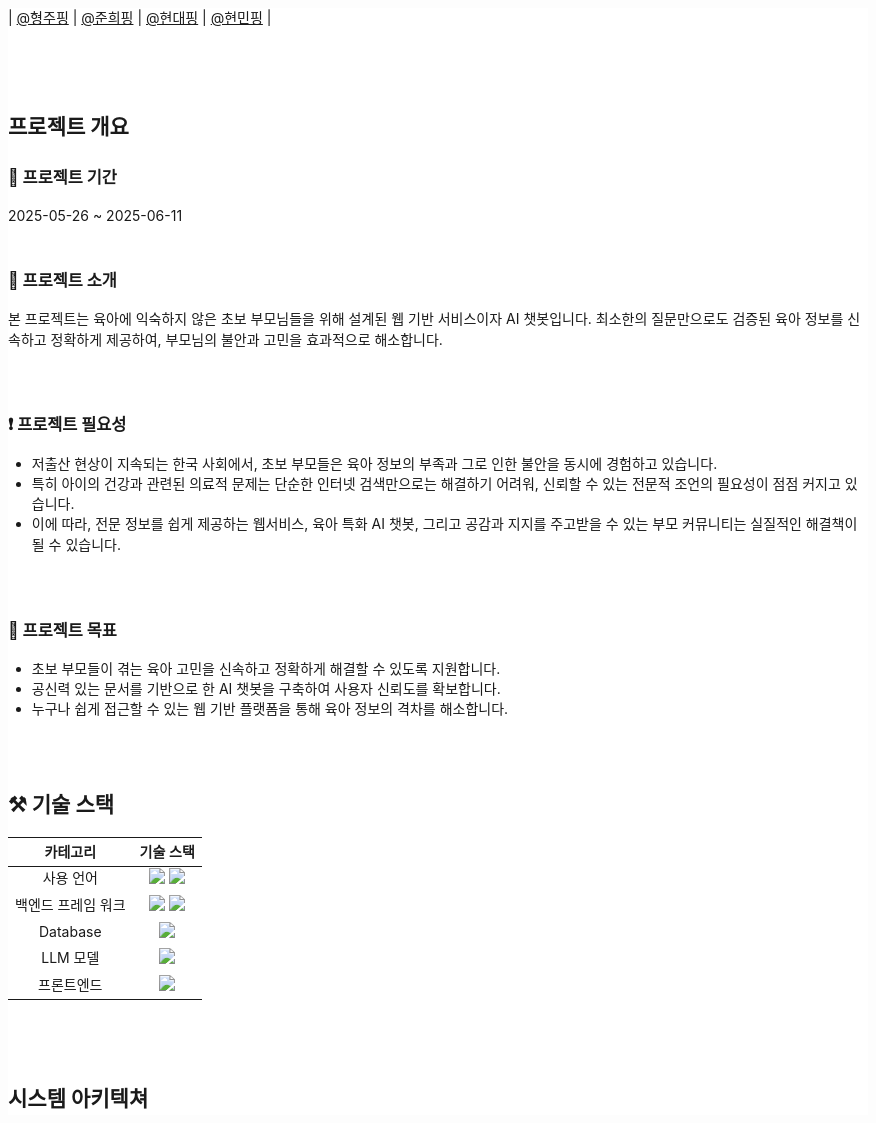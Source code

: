 | [@형주핑](https://github.com/Kim-Hyeong-Ju) | [@준희핑](https://github.com/hybukimo) | [@현대핑](https://github.com/kicet3) | [@현민핑](https://github.com/hyunmin6109) |

<br><br>

## 프로젝트 개요


### 📆 프로젝트 기간
2025-05-26 ~ 2025-06-11
<br><br>

### 📌 프로젝트 소개

본 프로젝트는 육아에 익숙하지 않은 초보 부모님들을 위해 설계된 웹 기반 서비스이자 AI 챗봇입니다. 최소한의 질문만으로도 검증된 육아 정보를 신속하고 정확하게 제공하여, 부모님의 불안과 고민을 효과적으로 해소합니다.
<br><br><br>

### ❗ 프로젝트 필요성

- 저출산 현상이 지속되는 한국 사회에서, 초보 부모들은 육아 정보의 부족과 그로 인한 불안을 동시에 경험하고 있습니다.
- 특히 아이의 건강과 관련된 의료적 문제는 단순한 인터넷 검색만으로는 해결하기 어려워, 신뢰할 수 있는 전문적 조언의 필요성이 점점 커지고 있습니다.
- 이에 따라, 전문 정보를 쉽게 제공하는 웹서비스, 육아 특화 AI 챗봇, 그리고 공감과 지지를 주고받을 수 있는 부모 커뮤니티는 실질적인 해결책이 될 수 있습니다.
<br><br><br>

### 🎯 프로젝트 목표

- 초보 부모들이 겪는 육아 고민을 신속하고 정확하게 해결할 수 있도록 지원합니다.  
- 공신력 있는 문서를 기반으로 한 AI 챗봇을 구축하여 사용자 신뢰도를 확보합니다.  
- 누구나 쉽게 접근할 수 있는 웹 기반 플랫폼을 통해 육아 정보의 격차를 해소합니다.
<br><br><br>

## ⚒️ 기술 스택

| 카테고리 | 기술 스택 |
|:---------:|:-----------:|
| 사용 언어 | <img src="https://img.shields.io/badge/python-3776AB?style=for-the-badge&logo=python&logoColor=white" height="20"/> <img src="https://img.shields.io/badge/javascript-F7DF1E?style=for-the-badge&logo=javascript&logoColor=white" height="20"/> |
| 백엔드 프레임 워크 | <img src="https://img.shields.io/badge/django-092E20?style=for-the-badge&logo=django&logoColor=white" height="20"/> <img src="https://img.shields.io/badge/fastapi-009688?style=for-the-badge&logo=next.js&logoColor=white" height="20"/> |
| Database | <img src="https://img.shields.io/badge/mysql-4479A1?style=for-the-badge&logo=next.js&logoColor=white" height="20"/> |
| LLM 모델 | <img src="https://img.shields.io/badge/exaone-A50034?style=for-the-badge&logo=lg&logoColor=white" height="20"/> |
| 프론트엔드  | <img src="https://img.shields.io/badge/next.js-000000?style=for-the-badge&logo=next.js&logoColor=white" height="20"/>

<br><br>


## 시스템 아키텍쳐